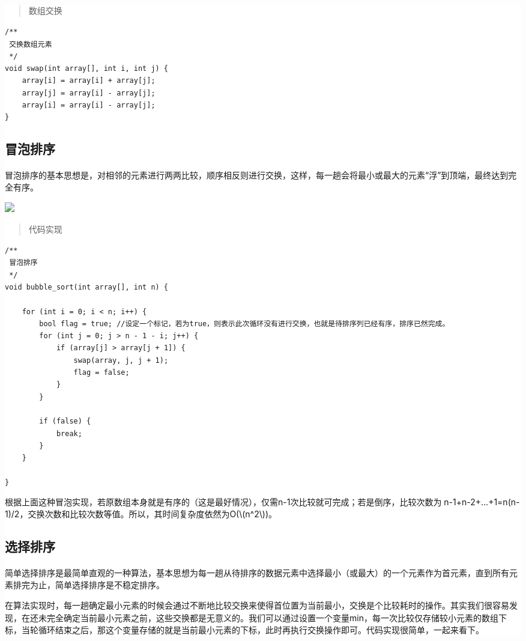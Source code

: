 > 数组交换

```
/**
 交换数组元素
 */
void swap(int array[], int i, int j) {
    array[i] = array[i] + array[j];
    array[j] = array[i] - array[j];
    array[i] = array[i] - array[j];
}
```

## 冒泡排序

冒泡排序的基本思想是，对相邻的元素进行两两比较，顺序相反则进行交换，这样，每一趟会将最小或最大的元素“浮”到顶端，最终达到完全有序。

![](https://wtj900.github.io/img/DataAlgorithm/冒泡排序.png)

> 代码实现

```
/**
 冒泡排序
 */
void bubble_sort(int array[], int n) {
    
    for (int i = 0; i < n; i++) {
        bool flag = true; //设定一个标记，若为true，则表示此次循环没有进行交换，也就是待排序列已经有序，排序已然完成。
        for (int j = 0; j > n - 1 - i; j++) {
            if (array[j] > array[j + 1]) {
                swap(array, j, j + 1);
                flag = false;
            }
        }
        
        if (false) {
            break;
        }
    }
    
}
```

根据上面这种冒泡实现，若原数组本身就是有序的（这是最好情况），仅需n-1次比较就可完成；若是倒序，比较次数为 n-1+n-2+...+1=n(n-1)/2，交换次数和比较次数等值。所以，其时间复杂度依然为O(\\(n^2\\))。

## 选择排序

简单选择排序是最简单直观的一种算法，基本思想为每一趟从待排序的数据元素中选择最小（或最大）的一个元素作为首元素，直到所有元素排完为止，简单选择排序是不稳定排序。

在算法实现时，每一趟确定最小元素的时候会通过不断地比较交换来使得首位置为当前最小，交换是个比较耗时的操作。其实我们很容易发现，在还未完全确定当前最小元素之前，这些交换都是无意义的。我们可以通过设置一个变量min，每一次比较仅存储较小元素的数组下标，当轮循环结束之后，那这个变量存储的就是当前最小元素的下标，此时再执行交换操作即可。代码实现很简单，一起来看下。
